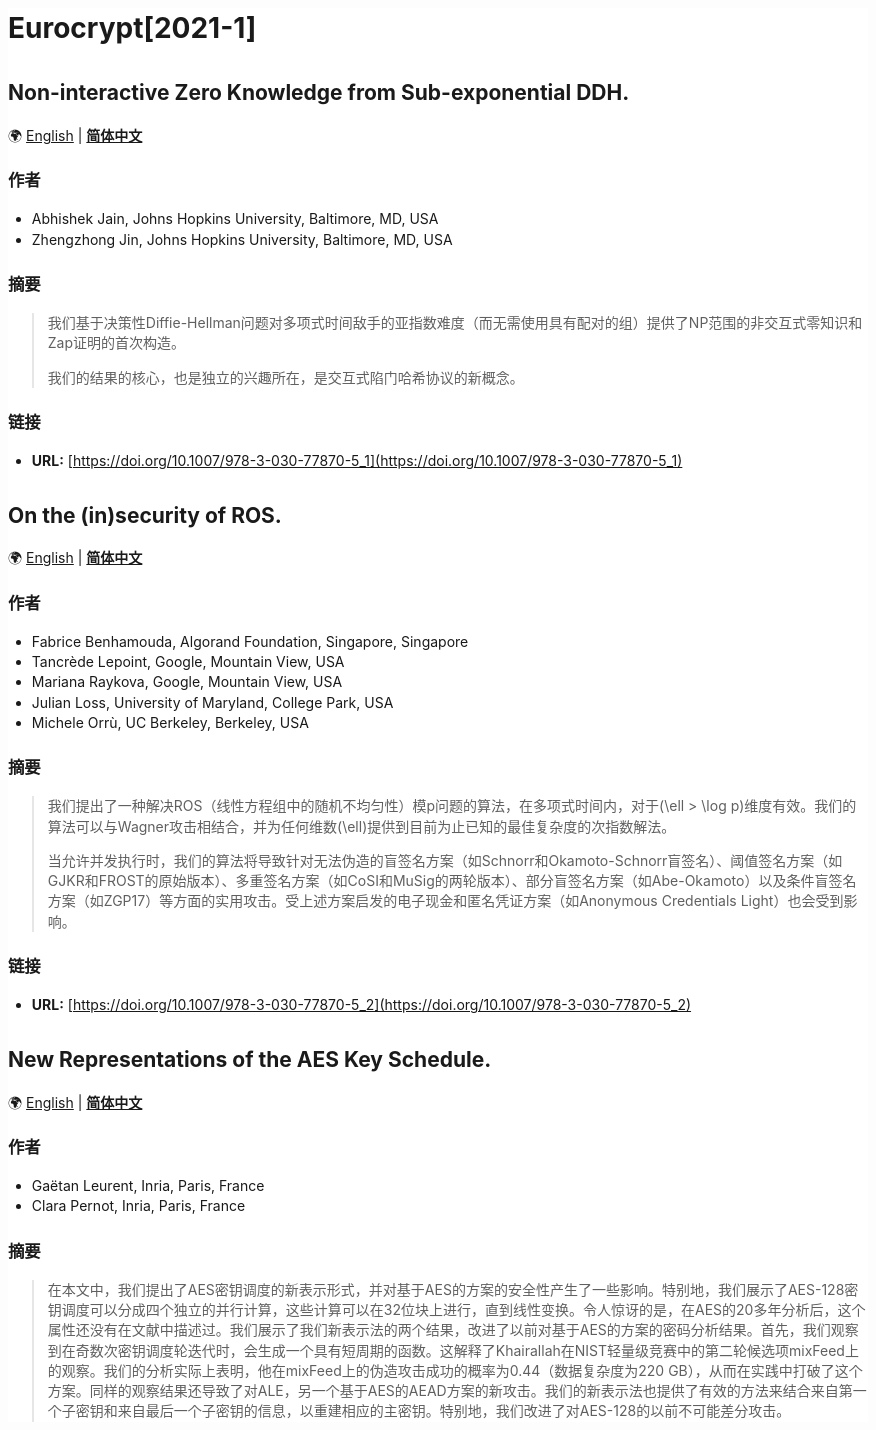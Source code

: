 # Eurocrypt[2021-1]
## Non-interactive Zero Knowledge from Sub-exponential DDH.
🌍 [English](../../../docs/en/Eurocrypt/Eurocrypt[2021-1].md#non-interactive-zero-knowledge-from-sub-exponential-ddh) | **[简体中文](../../../docs/zh-CN/Eurocrypt/Eurocrypt[2021-1].md#non-interactive-zero-knowledge-from-sub-exponential-ddh)**
### 作者
* Abhishek Jain, Johns Hopkins University, Baltimore, MD, USA
* Zhengzhong Jin, Johns Hopkins University, Baltimore, MD, USA
### 摘要
> 我们基于决策性Diffie-Hellman问题对多项式时间敌手的亚指数难度（而无需使用具有配对的组）提供了NP范围的非交互式零知识和Zap证明的首次构造。
> 
> 我们的结果的核心，也是独立的兴趣所在，是交互式陷门哈希协议的新概念。

### 链接
- **URL:** [https://doi.org/10.1007/978-3-030-77870-5_1](https://doi.org/10.1007/978-3-030-77870-5_1)
## On the (in)security of ROS.
🌍 [English](../../../docs/en/Eurocrypt/Eurocrypt[2021-1].md#on-the-in-security-of-ros) | **[简体中文](../../../docs/zh-CN/Eurocrypt/Eurocrypt[2021-1].md#on-the-in-security-of-ros)**
### 作者
* Fabrice Benhamouda, Algorand Foundation, Singapore, Singapore
* Tancrède Lepoint, Google, Mountain View, USA
* Mariana Raykova, Google, Mountain View, USA
* Julian Loss, University of Maryland, College Park, USA
* Michele Orrù, UC Berkeley, Berkeley, USA
### 摘要
> 我们提出了一种解决ROS（线性方程组中的随机不均匀性）模p问题的算法，在多项式时间内，对于\(\ell > \log p\)维度有效。我们的算法可以与Wagner攻击相结合，并为任何维数\(\ell\)提供到目前为止已知的最佳复杂度的次指数解法。
> 
> 当允许并发执行时，我们的算法将导致针对无法伪造的盲签名方案（如Schnorr和Okamoto-Schnorr盲签名）、阈值签名方案（如GJKR和FROST的原始版本）、多重签名方案（如CoSI和MuSig的两轮版本）、部分盲签名方案（如Abe-Okamoto）以及条件盲签名方案（如ZGP17）等方面的实用攻击。受上述方案启发的电子现金和匿名凭证方案（如Anonymous Credentials Light）也会受到影响。

### 链接
- **URL:** [https://doi.org/10.1007/978-3-030-77870-5_2](https://doi.org/10.1007/978-3-030-77870-5_2)
## New Representations of the AES Key Schedule.
🌍 [English](../../../docs/en/Eurocrypt/Eurocrypt[2021-1].md#new-representations-of-the-aes-key-schedule) | **[简体中文](../../../docs/zh-CN/Eurocrypt/Eurocrypt[2021-1].md#new-representations-of-the-aes-key-schedule)**
### 作者
* Gaëtan Leurent, Inria, Paris, France
* Clara Pernot, Inria, Paris, France
### 摘要
> 在本文中，我们提出了AES密钥调度的新表示形式，并对基于AES的方案的安全性产生了一些影响。特别地，我们展示了AES-128密钥调度可以分成四个独立的并行计算，这些计算可以在32位块上进行，直到线性变换。令人惊讶的是，在AES的20多年分析后，这个属性还没有在文献中描述过。我们展示了我们新表示法的两个结果，改进了以前对基于AES的方案的密码分析结果。首先，我们观察到在奇数次密钥调度轮迭代时，会生成一个具有短周期的函数。这解释了Khairallah在NIST轻量级竞赛中的第二轮候选项mixFeed上的观察。我们的分析实际上表明，他在mixFeed上的伪造攻击成功的概率为0.44（数据复杂度为220 GB），从而在实践中打破了这个方案。同样的观察结果还导致了对ALE，另一个基于AES的AEAD方案的新攻击。我们的新表示法也提供了有效的方法来结合来自第一个子密钥和来自最后一个子密钥的信息，以重建相应的主密钥。特别地，我们改进了对AES-128的以前不可能差分攻击。
